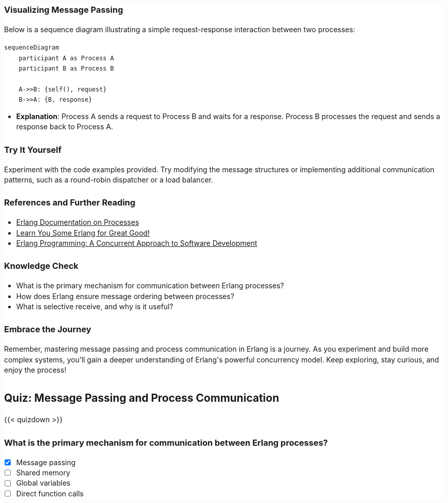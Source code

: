 ### Visualizing Message Passing

Below is a sequence diagram illustrating a simple request-response interaction between two processes:

```mermaid
sequenceDiagram
    participant A as Process A
    participant B as Process B

    A->>B: {self(), request}
    B->>A: {B, response}
```

- **Explanation**: Process A sends a request to Process B and waits for a response. Process B processes the request and sends a response back to Process A.

### Try It Yourself

Experiment with the code examples provided. Try modifying the message structures or implementing additional communication patterns, such as a round-robin dispatcher or a load balancer.

### References and Further Reading

- [Erlang Documentation on Processes](https://erlang.org/doc/reference_manual/processes.html)
- [Learn You Some Erlang for Great Good!](http://learnyousomeerlang.com/)
- [Erlang Programming: A Concurrent Approach to Software Development](https://www.oreilly.com/library/view/erlang-programming/9780596518189/)

### Knowledge Check

- What is the primary mechanism for communication between Erlang processes?
- How does Erlang ensure message ordering between processes?
- What is selective receive, and why is it useful?

### Embrace the Journey

Remember, mastering message passing and process communication in Erlang is a journey. As you experiment and build more complex systems, you'll gain a deeper understanding of Erlang's powerful concurrency model. Keep exploring, stay curious, and enjoy the process!

## Quiz: Message Passing and Process Communication

{{< quizdown >}}

### What is the primary mechanism for communication between Erlang processes?

- [x] Message passing
- [ ] Shared memory
- [ ] Global variables
- [ ] Direct function calls
